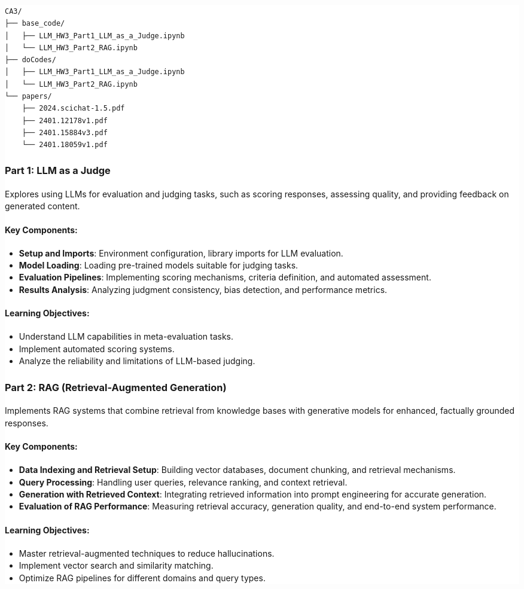 ```
CA3/
├── base_code/
│   ├── LLM_HW3_Part1_LLM_as_a_Judge.ipynb
│   └── LLM_HW3_Part2_RAG.ipynb
├── doCodes/
│   ├── LLM_HW3_Part1_LLM_as_a_Judge.ipynb
│   └── LLM_HW3_Part2_RAG.ipynb
└── papers/
    ├── 2024.scichat-1.5.pdf
    ├── 2401.12178v1.pdf
    ├── 2401.15884v3.pdf
    └── 2401.18059v1.pdf
```

### Part 1: LLM as a Judge

Explores using LLMs for evaluation and judging tasks, such as scoring responses, assessing quality, and providing feedback on generated content.

#### Key Components:

- **Setup and Imports**: Environment configuration, library imports for LLM evaluation.
- **Model Loading**: Loading pre-trained models suitable for judging tasks.
- **Evaluation Pipelines**: Implementing scoring mechanisms, criteria definition, and automated assessment.
- **Results Analysis**: Analyzing judgment consistency, bias detection, and performance metrics.

#### Learning Objectives:

- Understand LLM capabilities in meta-evaluation tasks.
- Implement automated scoring systems.
- Analyze the reliability and limitations of LLM-based judging.

### Part 2: RAG (Retrieval-Augmented Generation)

Implements RAG systems that combine retrieval from knowledge bases with generative models for enhanced, factually grounded responses.

#### Key Components:

- **Data Indexing and Retrieval Setup**: Building vector databases, document chunking, and retrieval mechanisms.
- **Query Processing**: Handling user queries, relevance ranking, and context retrieval.
- **Generation with Retrieved Context**: Integrating retrieved information into prompt engineering for accurate generation.
- **Evaluation of RAG Performance**: Measuring retrieval accuracy, generation quality, and end-to-end system performance.

#### Learning Objectives:

- Master retrieval-augmented techniques to reduce hallucinations.
- Implement vector search and similarity matching.
- Optimize RAG pipelines for different domains and query types.

